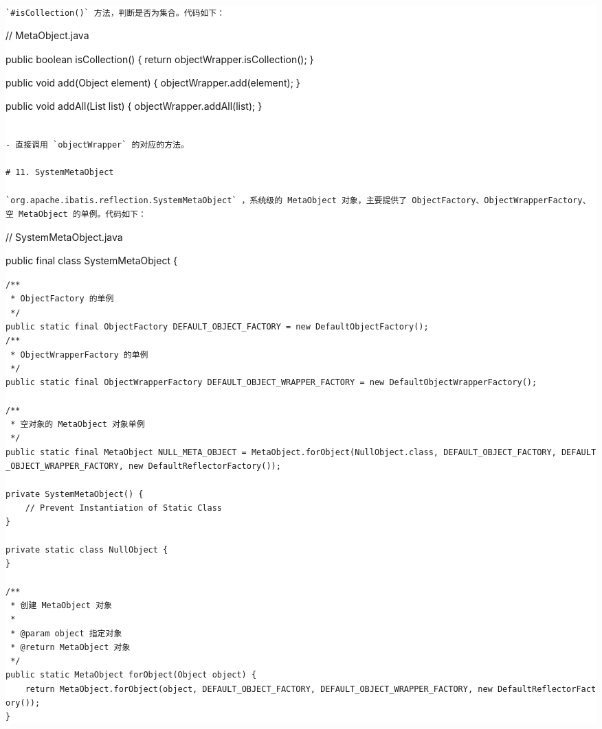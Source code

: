 ```
`#isCollection()` 方法，判断是否为集合。代码如下：

```
// MetaObject.java

public boolean isCollection() {
    return objectWrapper.isCollection();
}

public void add(Object element) {
    objectWrapper.add(element);
}

public <E> void addAll(List<E> list) {
    objectWrapper.addAll(list);
}
```

- 直接调用 `objectWrapper` 的对应的方法。

# 11. SystemMetaObject

`org.apache.ibatis.reflection.SystemMetaObject` ，系统级的 MetaObject 对象，主要提供了 ObjectFactory、ObjectWrapperFactory、空 MetaObject 的单例。代码如下：

```
// SystemMetaObject.java

public final class SystemMetaObject {

    /**
     * ObjectFactory 的单例
     */
    public static final ObjectFactory DEFAULT_OBJECT_FACTORY = new DefaultObjectFactory();
    /**
     * ObjectWrapperFactory 的单例
     */
    public static final ObjectWrapperFactory DEFAULT_OBJECT_WRAPPER_FACTORY = new DefaultObjectWrapperFactory();

    /**
     * 空对象的 MetaObject 对象单例
     */
    public static final MetaObject NULL_META_OBJECT = MetaObject.forObject(NullObject.class, DEFAULT_OBJECT_FACTORY, DEFAULT_OBJECT_WRAPPER_FACTORY, new DefaultReflectorFactory());

    private SystemMetaObject() {
        // Prevent Instantiation of Static Class
    }

    private static class NullObject {
    }

    /**
     * 创建 MetaObject 对象
     *
     * @param object 指定对象
     * @return MetaObject 对象
     */
    public static MetaObject forObject(Object object) {
        return MetaObject.forObject(object, DEFAULT_OBJECT_FACTORY, DEFAULT_OBJECT_WRAPPER_FACTORY, new DefaultReflectorFactory());
    }
